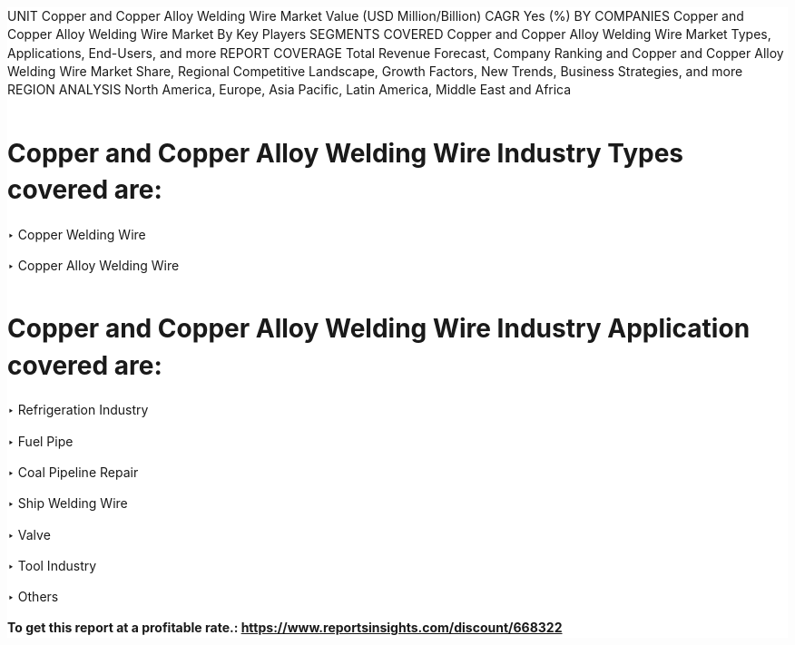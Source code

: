 </tr>
<tr>
<td>UNIT</td>
<td>Copper and Copper Alloy Welding Wire Market Value (USD Million/Billion)</td>
<tr>
<td>CAGR</td>
<td>Yes (%)</td>
</tr>
</tr>
<tr>
<td>BY COMPANIES</td>
<td>Copper and Copper Alloy Welding Wire Market By Key Players</td>
</tr>
<tr>
<td>SEGMENTS COVERED</td>
<td>Copper and Copper Alloy Welding Wire Market Types, Applications, End-Users, and more</td>
</tr>
<tr>
<td>REPORT COVERAGE</td>
<td>Total Revenue Forecast, Company Ranking and Copper and Copper Alloy Welding Wire Market Share, Regional Competitive Landscape, Growth Factors, New Trends, Business Strategies, and more</td>
</tr>
<tr>
<td>REGION ANALYSIS</td>
<td>North America, Europe, Asia Pacific, Latin America, Middle East and Africa</td>
</tr>
</table>

# <strong>Copper and Copper Alloy Welding Wire Industry Types covered are:</strong>

‣ Copper Welding Wire

‣ Copper Alloy Welding Wire

# <strong>Copper and Copper Alloy Welding Wire Industry Application covered are:</strong>

‣ Refrigeration Industry

‣ Fuel Pipe

‣ Coal Pipeline Repair

‣ Ship Welding Wire

‣ Valve

‣ Tool Industry

‣ Others

<strong>To get this report at a profitable rate.: <a href=https://www.reportsinsights.com/discount/668322>https://www.reportsinsights.com/discount/668322</a></strong>
